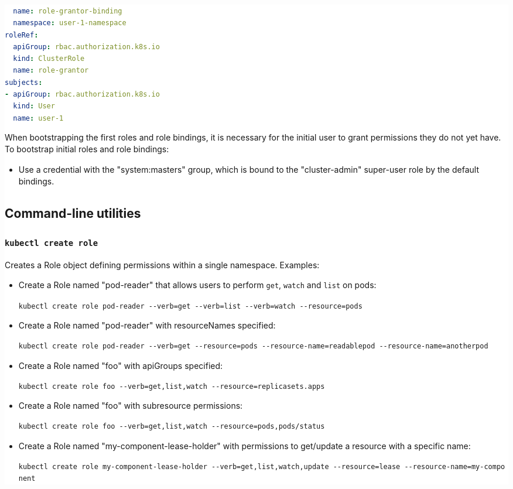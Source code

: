 ```yaml
  name: role-grantor-binding
  namespace: user-1-namespace
roleRef:
  apiGroup: rbac.authorization.k8s.io
  kind: ClusterRole
  name: role-grantor
subjects:
- apiGroup: rbac.authorization.k8s.io
  kind: User
  name: user-1
```

When bootstrapping the first roles and role bindings, it is necessary for the initial user to grant permissions they do not yet have.
To bootstrap initial roles and role bindings:

* Use a credential with the "system:masters" group, which is bound to the "cluster-admin" super-user role by the default bindings.

## Command-line utilities

### `kubectl create role`

Creates a Role object defining permissions within a single namespace. Examples:

* Create a Role named "pod-reader" that allows users to perform `get`, `watch` and `list` on pods:

  ```shell
  kubectl create role pod-reader --verb=get --verb=list --verb=watch --resource=pods
  ```

* Create a Role named "pod-reader" with resourceNames specified:

  ```shell
  kubectl create role pod-reader --verb=get --resource=pods --resource-name=readablepod --resource-name=anotherpod
  ```

* Create a Role named "foo" with apiGroups specified:

  ```shell
  kubectl create role foo --verb=get,list,watch --resource=replicasets.apps
  ```

* Create a Role named "foo" with subresource permissions:

  ```shell
  kubectl create role foo --verb=get,list,watch --resource=pods,pods/status
  ```

* Create a Role named "my-component-lease-holder" with permissions to get/update a resource with a specific name:

  ```shell
  kubectl create role my-component-lease-holder --verb=get,list,watch,update --resource=lease --resource-name=my-component
  ```
